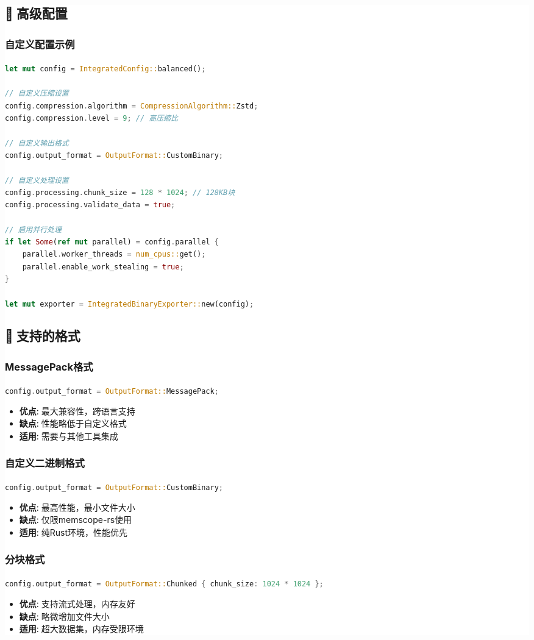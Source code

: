 ## 🔧 高级配置

### 自定义配置示例

```rust
let mut config = IntegratedConfig::balanced();

// 自定义压缩设置
config.compression.algorithm = CompressionAlgorithm::Zstd;
config.compression.level = 9; // 高压缩比

// 自定义输出格式
config.output_format = OutputFormat::CustomBinary;

// 自定义处理设置
config.processing.chunk_size = 128 * 1024; // 128KB块
config.processing.validate_data = true;

// 启用并行处理
if let Some(ref mut parallel) = config.parallel {
    parallel.worker_threads = num_cpus::get();
    parallel.enable_work_stealing = true;
}

let mut exporter = IntegratedBinaryExporter::new(config);
```

## 📁 支持的格式

### MessagePack格式
```rust
config.output_format = OutputFormat::MessagePack;
```
- **优点**: 最大兼容性，跨语言支持
- **缺点**: 性能略低于自定义格式
- **适用**: 需要与其他工具集成

### 自定义二进制格式
```rust
config.output_format = OutputFormat::CustomBinary;
```
- **优点**: 最高性能，最小文件大小
- **缺点**: 仅限memscope-rs使用
- **适用**: 纯Rust环境，性能优先

### 分块格式
```rust
config.output_format = OutputFormat::Chunked { chunk_size: 1024 * 1024 };
```
- **优点**: 支持流式处理，内存友好
- **缺点**: 略微增加文件大小
- **适用**: 超大数据集，内存受限环境

